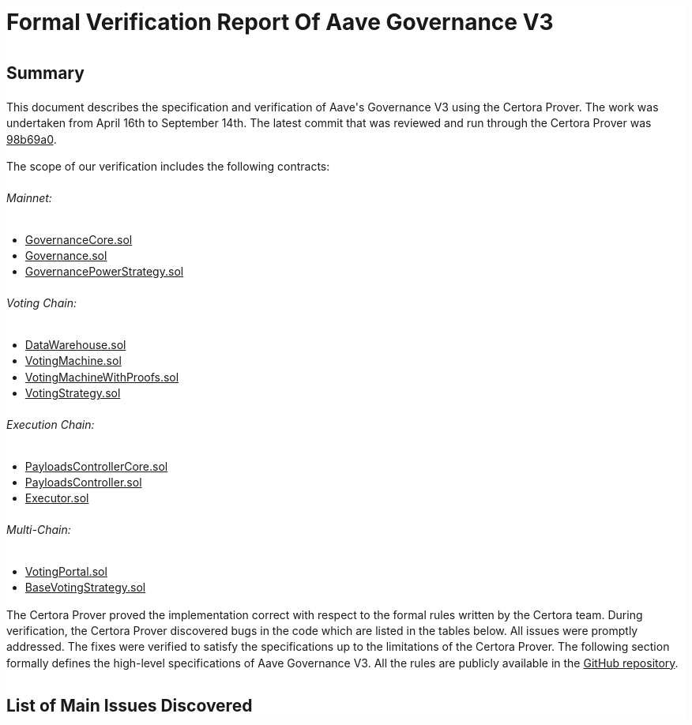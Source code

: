 # Formal Verification Report Of Aave Governance V3

## Summary

This document describes the specification and verification of Aave's Governance V3 using the Certora Prover. The work was undertaken from April 16th to September 14th. The latest commit that was reviewed and run through the Certora Prover was [98b69a0](https://github.com/Certora/aave-governance-v3/tree/98b69a0815be1f778322fca87fd77aba209c5a38).

The scope of our verification includes the following contracts:

###### Mainnet:
* [GovernanceCore.sol](https://github.com/Certora/aave-governance-v3/blob/main/src/contracts/GovernanceCore.sol)
* [Governance.sol](https://github.com/Certora/aave-governance-v3/blob/main/src/contracts/Governance.sol)
* [GovernancePowerStrategy.sol](https://github.com/Certora/aave-governance-v3/blob/main/src/contracts/GovernancePowerStrategy.sol)
###### Voting Chain:
* [DataWarehouse.sol](https://github.com/Certora/aave-governance-v3/blob/main/src/contracts/voting/DataWarehouse.sol)
* [VotingMachine.sol](https://github.com/Certora/aave-governance-v3/blob/main/src/contracts/voting/VotingMachine.sol)
* [VotingMachineWithProofs.sol](https://github.com/Certora/aave-governance-v3/blob/main/src/contracts/voting/VotingMachineWithProofs.sol)
* [VotingStrategy.sol](https://github.com/Certora/aave-governance-v3/blob/main/src/contracts/voting/VotingStrategy.sol)
###### Execution Chain:
* [PayloadsControllerCore.sol](https://github.com/Certora/aave-governance-v3/blob/main/src/contracts/payloads/PayloadsControllerCore.sol)
* [PayloadsController.sol](https://github.com/Certora/aave-governance-v3/blob/main/src/contracts/payloads/PayloadsController.sol)
* [Executor.sol](https://github.com/Certora/aave-governance-v3/blob/main/src/contracts/payloads/Executor.sol)
###### Multi-Chain:
* [VotingPortal.sol](https://github.com/Certora/aave-governance-v3/blob/main/src/contracts/VotingPortal.sol)
* [BaseVotingStrategy.sol](https://github.com/Certora/aave-governance-v3/blob/main/src/contracts/BaseVotingStrategy.sol)

The Certora Prover proved the implementation correct with respect to the formal rules written by the Certora team. During verification, the Certora Prover discovered bugs in the code which are listed in the tables below. All issues were promptly addressed. The fixes were verified to satisfy the specifications up to the limitations of the Certora Prover.
The following section formally defines the high-level specifications of Aave Governance V3. All the rules are publicly available in the [GitHub repository](https://github.com/Certora/aave-governance-v3/tree/main/certora/specs).

## List of Main Issues Discovered
